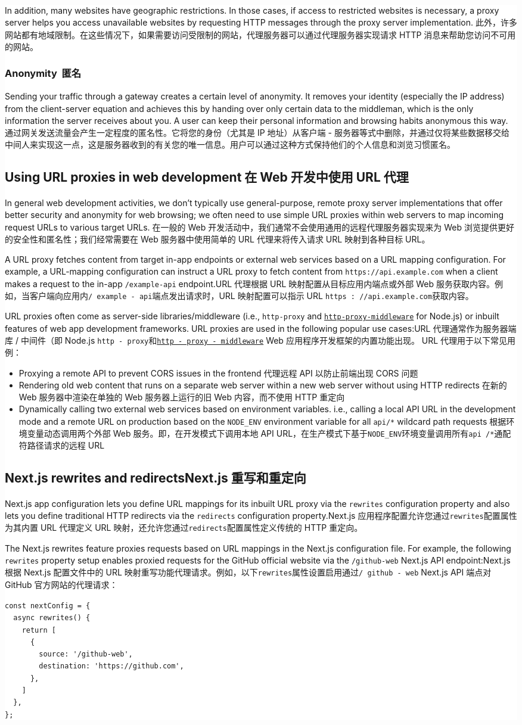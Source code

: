 In addition, many websites have geographic restrictions. In those cases, if access to restricted websites is necessary, a proxy server helps you access unavailable websites by requesting HTTP messages through the proxy server implementation. 此外，许多网站都有地域限制。在这些情况下，如果需要访问受限制的网站，代理服务器可以通过代理服务器实现请求 HTTP 消息来帮助您访问不可用的网站。

### Anonymity  匿名

Sending your traffic through a gateway creates a certain level of anonymity. It removes your identity (especially the IP address) from the client-server equation and achieves this by handing over only certain data to the middleman, which is the only information the server receives about you. A user can keep their personal information and browsing habits anonymous this way. 通过网关发送流量会产生一定程度的匿名性。它将您的身份（尤其是 IP 地址）从客户端 - 服务器等式中删除，并通过仅将某些数据移交给中间人来实现这一点，这是服务器收到的有关您的唯一信息。用户可以通过这种方式保持他们的个人信息和浏览习惯匿名。

## Using URL proxies in web development 在 Web 开发中使用 URL 代理

In general web development activities, we don’t typically use general-purpose, remote proxy server implementations that offer better security and anonymity for web browsing; we often need to use simple URL proxies within web servers to map incoming request URLs to various target URLs. 在一般的 Web 开发活动中，我们通常不会使用通用的远程代理服务器实现来为 Web 浏览提供更好的安全性和匿名性；我们经常需要在 Web 服务器中使用简单的 URL 代理来将传入请求 URL 映射到各种目标 URL。

A URL proxy fetches content from target in-app endpoints or external web services based on a URL mapping configuration. For example, a URL-mapping configuration can instruct a URL proxy to fetch content from `https://api.example.com` when a client makes a request to the in-app `/example-api` endpoint.URL 代理根据 URL 映射配置从目标应用内端点或外部 Web 服务获取内容。例如，当客户端向应用内`/ example - api`端点发出请求时，URL 映射配置可以指示 URL `https : //api.example.com`获取内容。

URL proxies often come as server-side libraries/middleware (i.e., `http-proxy` and [`http-proxy-middleware`](https://www.npmjs.com/package/http-proxy-middleware) for Node.js) or inbuilt features of web app development frameworks. URL proxies are used in the following popular use cases:URL 代理通常作为服务器端库 / 中间件（即 Node.js `http - proxy`和[`http - proxy - middleware`](https://www.npmjs.com/package/http-proxy-middleware) Web 应用程序开发框架的内置功能出现。 URL 代理用于以下常见用例：

* Proxying a remote API to prevent CORS issues in the frontend 代理远程 API 以防止前端出现 CORS 问题
* Rendering old web content that runs on a separate web server within a new web server without using HTTP redirects 在新的 Web 服务器中渲染在单独的 Web 服务器上运行的旧 Web 内容，而不使用 HTTP 重定向
* Dynamically calling two external web services based on environment variables. i.e., calling a local API URL in the development mode and a remote URL on production based on the `NODE_ENV` environment variable for all `api/*` wildcard path requests 根据环境变量动态调用两个外部 Web 服务。即，在开发模式下调用本地 API URL，在生产模式下基于`NODE_ENV`环境变量调用所有`api /*`通配符路径请求的远程 URL

## Next.js rewrites and redirectsNext.js 重写和重定向

Next.js app configuration lets you define URL mappings for its inbuilt URL proxy via the `rewrites` configuration property and also lets you define traditional HTTP redirects via the `redirects` configuration property.Next.js 应用程序配置允许您通过`rewrites`配置属性为其内置 URL 代理定义 URL 映射，还允许您通过`redirects`配置属性定义传统的 HTTP 重定向。

The Next.js rewrites feature proxies requests based on URL mappings in the Next.js configuration file. For example, the following `rewrites` property setup enables proxied requests for the GitHub official website via the `/github-web` Next.js API endpoint:Next.js 根据 Next.js 配置文件中的 URL 映射重写功能代理请求。例如，以下`rewrites`属性设置启用通过`/ github - web` Next.js API 端点对 GitHub 官方网站的代理请求：

```
const nextConfig = {
  async rewrites() {
    return [
      {
        source: '/github-web',
        destination: 'https://github.com',
      },
    ]
  },
};
```
